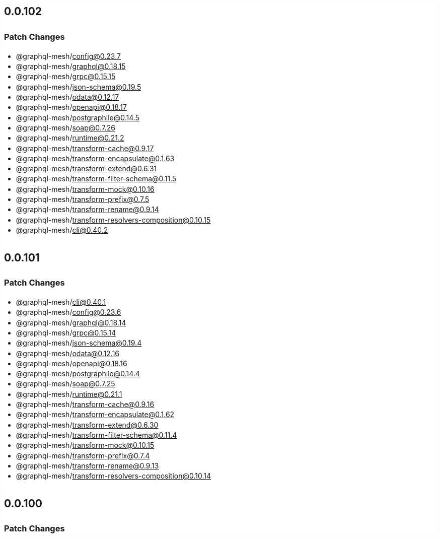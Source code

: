 ## 0.0.102

### Patch Changes

- @graphql-mesh/config@0.23.7
- @graphql-mesh/graphql@0.18.15
- @graphql-mesh/grpc@0.15.15
- @graphql-mesh/json-schema@0.19.5
- @graphql-mesh/odata@0.12.17
- @graphql-mesh/openapi@0.18.17
- @graphql-mesh/postgraphile@0.14.5
- @graphql-mesh/soap@0.7.26
- @graphql-mesh/runtime@0.21.2
- @graphql-mesh/transform-cache@0.9.17
- @graphql-mesh/transform-encapsulate@0.1.63
- @graphql-mesh/transform-extend@0.6.31
- @graphql-mesh/transform-filter-schema@0.11.5
- @graphql-mesh/transform-mock@0.10.16
- @graphql-mesh/transform-prefix@0.7.5
- @graphql-mesh/transform-rename@0.9.14
- @graphql-mesh/transform-resolvers-composition@0.10.15
- @graphql-mesh/cli@0.40.2

## 0.0.101

### Patch Changes

- @graphql-mesh/cli@0.40.1
- @graphql-mesh/config@0.23.6
- @graphql-mesh/graphql@0.18.14
- @graphql-mesh/grpc@0.15.14
- @graphql-mesh/json-schema@0.19.4
- @graphql-mesh/odata@0.12.16
- @graphql-mesh/openapi@0.18.16
- @graphql-mesh/postgraphile@0.14.4
- @graphql-mesh/soap@0.7.25
- @graphql-mesh/runtime@0.21.1
- @graphql-mesh/transform-cache@0.9.16
- @graphql-mesh/transform-encapsulate@0.1.62
- @graphql-mesh/transform-extend@0.6.30
- @graphql-mesh/transform-filter-schema@0.11.4
- @graphql-mesh/transform-mock@0.10.15
- @graphql-mesh/transform-prefix@0.7.4
- @graphql-mesh/transform-rename@0.9.13
- @graphql-mesh/transform-resolvers-composition@0.10.14

## 0.0.100

### Patch Changes
